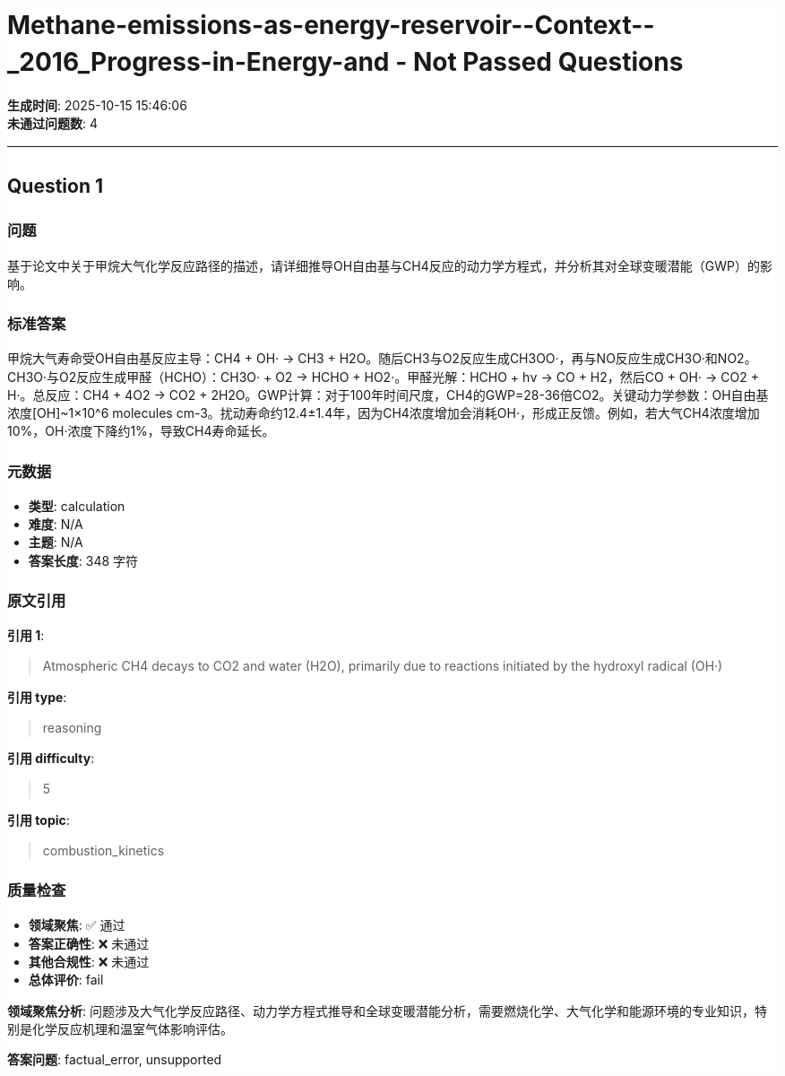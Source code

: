 # Methane-emissions-as-energy-reservoir--Context--_2016_Progress-in-Energy-and - Not Passed Questions

**生成时间**: 2025-10-15 15:46:06  
**未通过问题数**: 4

---

## Question 1

### 问题

基于论文中关于甲烷大气化学反应路径的描述，请详细推导OH自由基与CH4反应的动力学方程式，并分析其对全球变暖潜能（GWP）的影响。

### 标准答案

甲烷大气寿命受OH自由基反应主导：CH4 + OH· → CH3 + H2O。随后CH3与O2反应生成CH3OO·，再与NO反应生成CH3O·和NO2。CH3O·与O2反应生成甲醛（HCHO）：CH3O· + O2 → HCHO + HO2·。甲醛光解：HCHO + hν → CO + H2，然后CO + OH· → CO2 + H·。总反应：CH4 + 4O2 → CO2 + 2H2O。GWP计算：对于100年时间尺度，CH4的GWP=28-36倍CO2。关键动力学参数：OH自由基浓度[OH]~1×10^6 molecules cm-3。扰动寿命约12.4±1.4年，因为CH4浓度增加会消耗OH·，形成正反馈。例如，若大气CH4浓度增加10%，OH·浓度下降约1%，导致CH4寿命延长。

### 元数据

- **类型**: calculation
- **难度**: N/A
- **主题**: N/A
- **答案长度**: 348 字符

### 原文引用

**引用 1**:
> Atmospheric CH4 decays to CO2 and water (H2O), primarily due to reactions initiated by the hydroxyl radical (OH·)

**引用 type**:
> reasoning

**引用 difficulty**:
> 5

**引用 topic**:
> combustion_kinetics

### 质量检查

- **领域聚焦**: ✅ 通过
- **答案正确性**: ❌ 未通过
- **其他合规性**: ❌ 未通过
- **总体评价**: fail

**领域聚焦分析**: 问题涉及大气化学反应路径、动力学方程式推导和全球变暖潜能分析，需要燃烧化学、大气化学和能源环境的专业知识，特别是化学反应机理和温室气体影响评估。

**答案问题**: factual_error, unsupported
